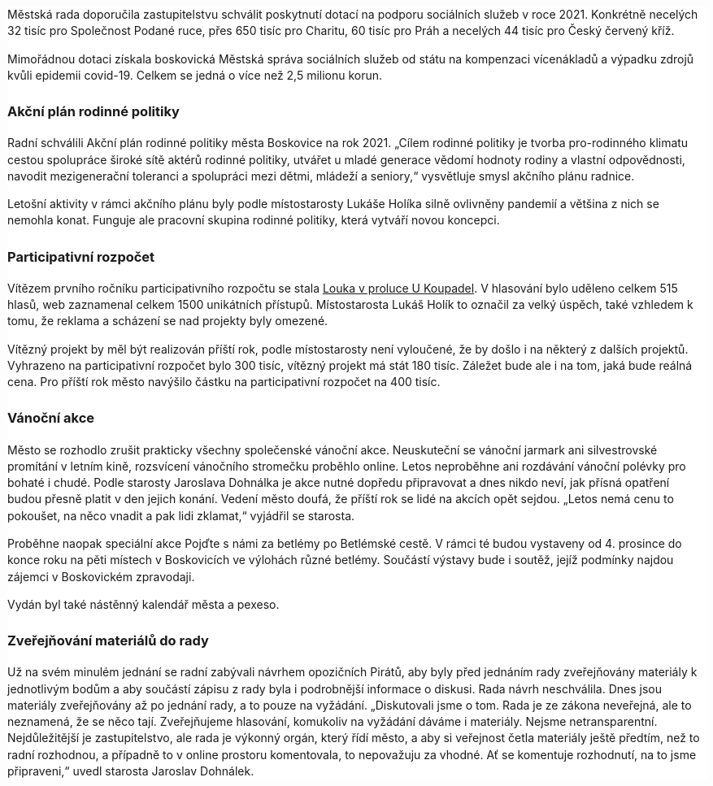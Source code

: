 Městská rada doporučila zastupitelstvu schválit poskytnutí dotací na podporu sociálních služeb v roce 2021. Konkrétně necelých 32 tisíc  pro Společnost Podané ruce, přes 650 tisíc pro Charitu, 60 tisíc pro Práh a necelých 44 tisíc pro Český červený kříž.

Mimořádnou dotaci získala boskovická Městská správa sociálních služeb od státu na kompenzaci vícenákladů a výpadku zdrojů kvůli epidemii covid-19. Celkem se jedná o více než 2,5 milionu korun.

### Akční plán rodinné politiky

Radní schválili Akční plán rodinné politiky města Boskovice na rok 2021. „Cílem rodinné politiky je tvorba pro-rodinného klimatu cestou spolupráce široké sítě aktérů rodinné politiky, utvářet u mladé generace vědomí hodnoty rodiny a vlastní odpovědnosti, navodit mezigenerační toleranci a spolupráci mezi dětmi, mládeží a seniory,“ vysvětluje smysl akčního plánu radnice.

Letošní aktivity v rámci akčního plánu byly podle místostarosty Lukáše Holíka silně ovlivněny pandemií a většina z nich se nemohla konat. Funguje ale pracovní skupina rodinné politiky, která vytváří novou koncepci. 

### Participativní rozpočet

Vítězem prvního ročníku participativního rozpočtu se stala [Louka v proluce U Koupadel](https://boskovice.pincity.cz/participativni-projekt/12). V hlasování bylo uděleno celkem 515 hlasů, web zaznamenal celkem 1500 unikátních přístupů. Místostarosta Lukáš Holík to označil za velký úspěch, také vzhledem k tomu, že reklama a scházení se nad projekty byly omezené. 

Vítězný projekt by měl být realizován příští rok, podle místostarosty není vyloučené, že by došlo i na některý z dalších projektů. Vyhrazeno na participativní rozpočet bylo 300 tisíc, vítězný projekt má stát 180 tisíc. Záležet bude ale i na tom, jaká bude reálná cena. Pro příští rok město navýšilo částku na participativní rozpočet na 400 tisíc.

### Vánoční akce

Město se rozhodlo zrušit prakticky všechny společenské vánoční akce. Neuskuteční se vánoční jarmark ani silvestrovské promítání v letním kině, rozsvícení vánočního stromečku proběhlo online. Letos neproběhne ani rozdávání vánoční polévky pro bohaté i chudé. Podle starosty Jaroslava Dohnálka je akce nutné dopředu připravovat a dnes nikdo neví, jak přísná opatření budou přesně platit v den jejich konání. Vedení město doufá, že příští rok se lidé na akcích opět sejdou. „Letos nemá cenu to pokoušet, na něco vnadit a pak lidi zklamat,“ vyjádřil se starosta.

Proběhne naopak speciální akce Pojďte s námi za betlémy po Betlémské cestě. V rámci té budou vystaveny od 4. prosince do konce roku na pěti místech v Boskovicích ve výlohách různé betlémy. Součástí výstavy bude i soutěž, jejíž podmínky najdou zájemci v Boskovickém zpravodaji.

Vydán byl také nástěnný kalendář města a pexeso.

### Zveřejňování materiálů do rady

Už na svém minulém jednání se radní zabývali návrhem opozičních Pirátů, aby byly před jednáním rady zveřejňovány materiály k jednotlivým bodům a aby součástí zápisu z rady byla i podrobnější informace o diskusi. Rada návrh neschválila. Dnes jsou materiály zveřejňovány až po jednání rady, a to pouze na vyžádání. „Diskutovali jsme o tom. Rada je ze zákona neveřejná, ale to neznamená, že se něco tají. Zveřejňujeme hlasování, komukoliv na vyžádání dáváme i materiály. Nejsme netransparentní. Nejdůležitější je zastupitelstvo, ale rada je výkonný orgán, který řídí město, a aby si veřejnost četla materiály ještě předtím, než to radní rozhodnou, a případně to v online prostoru komentovala, to nepovažuju za vhodné. Ať se komentuje rozhodnutí, na to jsme připraveni,“ uvedl starosta Jaroslav Dohnálek.
